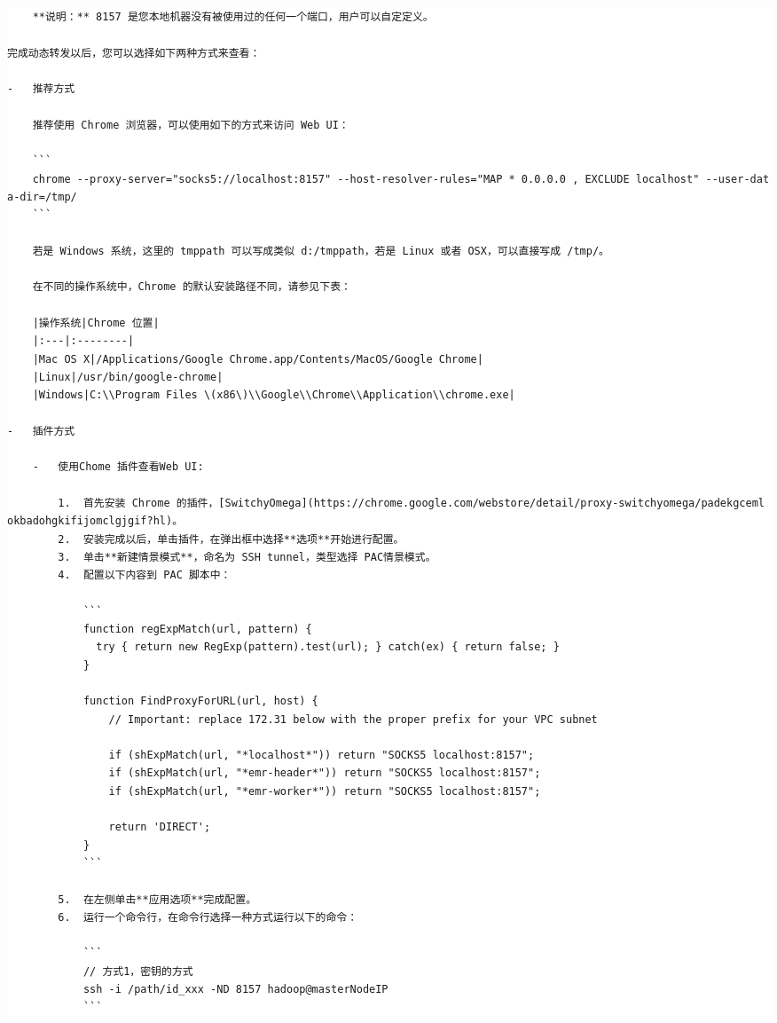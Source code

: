         **说明：** 8157 是您本地机器没有被使用过的任何一个端口，用户可以自定定义。

    完成动态转发以后，您可以选择如下两种方式来查看：

    -   推荐方式

        推荐使用 Chrome 浏览器，可以使用如下的方式来访问 Web UI：

        ```
        chrome --proxy-server="socks5://localhost:8157" --host-resolver-rules="MAP * 0.0.0.0 , EXCLUDE localhost" --user-data-dir=/tmp/
        ```

        若是 Windows 系统，这里的 tmppath 可以写成类似 d:/tmppath，若是 Linux 或者 OSX，可以直接写成 /tmp/。

        在不同的操作系统中，Chrome 的默认安装路径不同，请参见下表：

        |操作系统|Chrome 位置|
        |:---|:--------|
        |Mac OS X|/Applications/Google Chrome.app/Contents/MacOS/Google Chrome|
        |Linux|/usr/bin/google-chrome|
        |Windows|C:\\Program Files \(x86\)\\Google\\Chrome\\Application\\chrome.exe|

    -   插件方式

        -   使用Chome 插件查看Web UI:

            1.  首先安装 Chrome 的插件，[SwitchyOmega](https://chrome.google.com/webstore/detail/proxy-switchyomega/padekgcemlokbadohgkifijomclgjgif?hl)。
            2.  安装完成以后，单击插件，在弹出框中选择**选项**开始进行配置。
            3.  单击**新建情景模式**，命名为 SSH tunnel，类型选择 PAC情景模式。
            4.  配置以下内容到 PAC 脚本中：

                ```
                function regExpMatch(url, pattern) {    
                  try { return new RegExp(pattern).test(url); } catch(ex) { return false; }    
                }
                  
                function FindProxyForURL(url, host) {
                    // Important: replace 172.31 below with the proper prefix for your VPC subnet
                
                    if (shExpMatch(url, "*localhost*")) return "SOCKS5 localhost:8157";
                    if (shExpMatch(url, "*emr-header*")) return "SOCKS5 localhost:8157";
                    if (shExpMatch(url, "*emr-worker*")) return "SOCKS5 localhost:8157";
                
                    return 'DIRECT';
                }
                ```

            5.  在左侧单击**应用选项**完成配置。
            6.  运行一个命令行，在命令行选择一种方式运行以下的命令：

                ```
                // 方式1，密钥的方式
                ssh -i /path/id_xxx -ND 8157 hadoop@masterNodeIP
                ```
